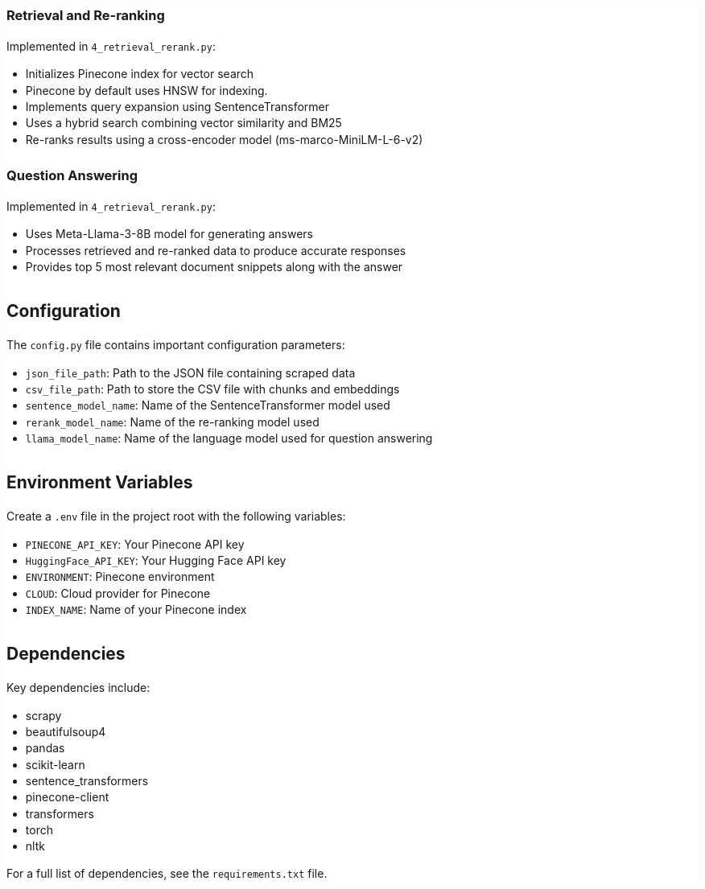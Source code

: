 ### Retrieval and Re-ranking

Implemented in `4_retrieval_rerank.py`:

- Initializes Pinecone index for vector search
- Pinecone by default uses HNSW for indexing.
- Implements query expansion using SentenceTransformer
- Uses a hybrid search combining vector similarity and BM25
- Re-ranks results using a cross-encoder model (ms-marco-MiniLM-L-6-v2)

### Question Answering

Implemented in `4_retrieval_rerank.py`:

- Uses Meta-Llama-3-8B model for generating answers
- Processes retrieved and re-ranked data to produce accurate responses
- Provides top 5 most relevant document snippets along with the answer

## Configuration

The `config.py` file contains important configuration parameters:

- `json_file_path`: Path to the JSON file containing scraped data
- `csv_file_path`: Path to store the CSV file with chunks and embeddings
- `sentence_model_name`: Name of the SentenceTransformer model used
- `rerank_model_name`: Name of the re-ranking model used
- `llama_model_name`: Name of the language model used for question answering

## Environment Variables

Create a `.env` file in the project root with the following variables:

- `PINECONE_API_KEY`: Your Pinecone API key
- `HuggingFace_API_KEY`: Your Hugging Face API key
- `ENVIRONMENT`: Pinecone environment
- `CLOUD`: Cloud provider for Pinecone
- `INDEX_NAME`: Name of your Pinecone index

## Dependencies

Key dependencies include:

- scrapy
- beautifulsoup4
- pandas
- scikit-learn
- sentence_transformers
- pinecone-client
- transformers
- torch
- nltk

For a full list of dependencies, see the `requirements.txt` file.
